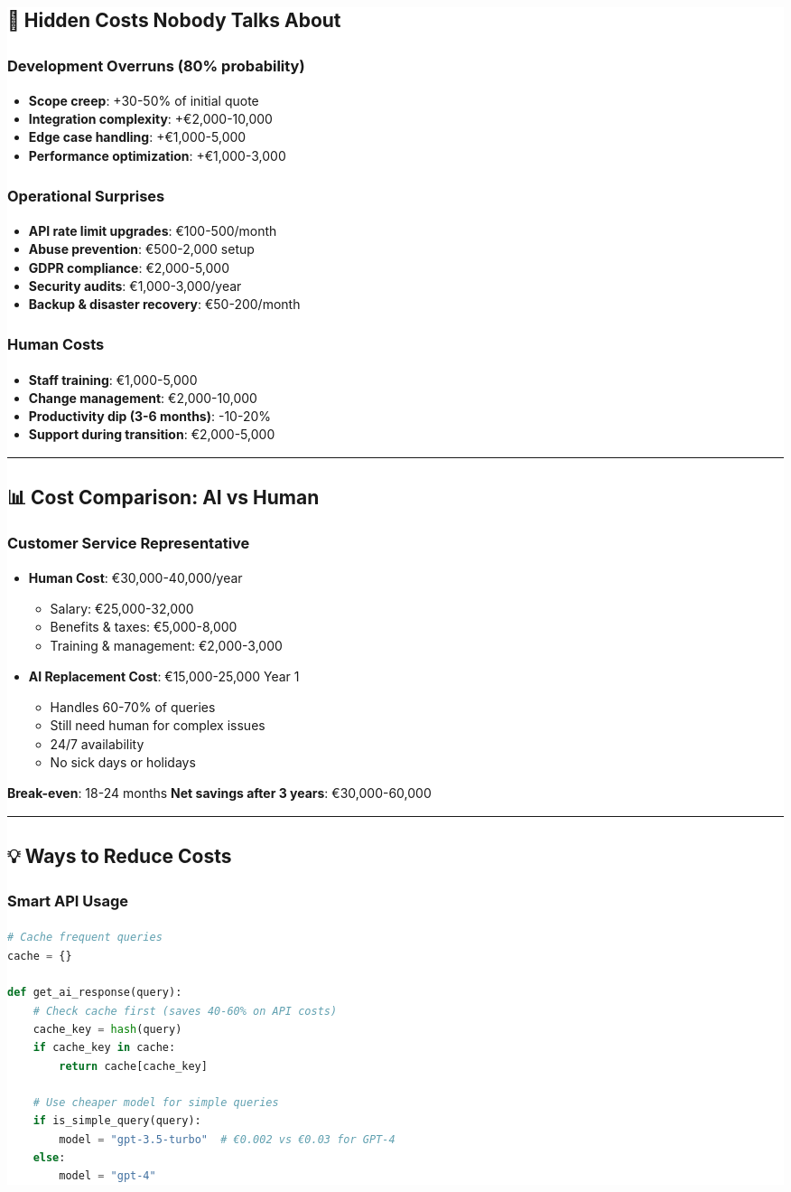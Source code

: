 ## 🧮 Hidden Costs Nobody Talks About

### Development Overruns (80% probability)
- **Scope creep**: +30-50% of initial quote
- **Integration complexity**: +€2,000-10,000
- **Edge case handling**: +€1,000-5,000
- **Performance optimization**: +€1,000-3,000

### Operational Surprises
- **API rate limit upgrades**: €100-500/month
- **Abuse prevention**: €500-2,000 setup
- **GDPR compliance**: €2,000-5,000
- **Security audits**: €1,000-3,000/year
- **Backup & disaster recovery**: €50-200/month

### Human Costs
- **Staff training**: €1,000-5,000
- **Change management**: €2,000-10,000
- **Productivity dip (3-6 months)**: -10-20%
- **Support during transition**: €2,000-5,000

---

## 📊 Cost Comparison: AI vs Human

### Customer Service Representative
- **Human Cost**: €30,000-40,000/year
  - Salary: €25,000-32,000
  - Benefits & taxes: €5,000-8,000
  - Training & management: €2,000-3,000

- **AI Replacement Cost**: €15,000-25,000 Year 1
  - Handles 60-70% of queries
  - Still need human for complex issues
  - 24/7 availability
  - No sick days or holidays

**Break-even**: 18-24 months
**Net savings after 3 years**: €30,000-60,000

---

## 💡 Ways to Reduce Costs

### Smart API Usage
```python
# Cache frequent queries
cache = {}

def get_ai_response(query):
    # Check cache first (saves 40-60% on API costs)
    cache_key = hash(query)
    if cache_key in cache:
        return cache[cache_key]

    # Use cheaper model for simple queries
    if is_simple_query(query):
        model = "gpt-3.5-turbo"  # €0.002 vs €0.03 for GPT-4
    else:
        model = "gpt-4"

```